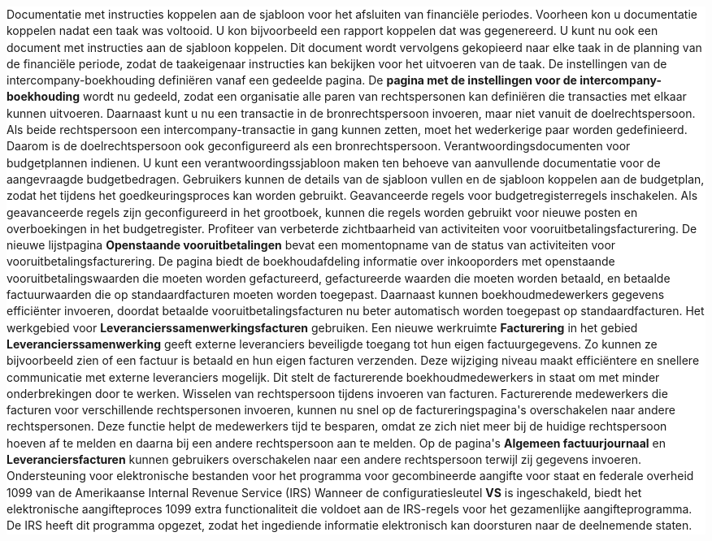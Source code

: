 </tr>
<tr>
<td>Documentatie met instructies koppelen aan de sjabloon voor het afsluiten van financiële periodes.</td>
<td>Voorheen kon u documentatie koppelen nadat een taak was voltooid. U kon bijvoorbeeld een rapport koppelen dat was gegenereerd. U kunt nu ook een document met instructies aan de sjabloon koppelen. Dit document wordt vervolgens gekopieerd naar elke taak in de planning van de financiële periode, zodat de taakeigenaar instructies kan bekijken voor het uitvoeren van de taak.</td>
</tr>
<tr>
<td>De instellingen van de intercompany-boekhouding definiëren vanaf een gedeelde pagina.</td>
<td>De <strong>pagina met de instellingen voor de intercompany-boekhouding</strong> wordt nu gedeeld, zodat een organisatie alle paren van rechtspersonen kan definiëren die transacties met elkaar kunnen uitvoeren. Daarnaast kunt u nu een transactie in de bronrechtspersoon invoeren, maar niet vanuit de doelrechtspersoon. Als beide rechtspersoon een intercompany-transactie in gang kunnen zetten, moet het wederkerige paar worden gedefinieerd. Daarom is de doelrechtspersoon ook geconfigureerd als een bronrechtspersoon.</td>
</tr>
<tr>
<td>Verantwoordingsdocumenten voor budgetplannen indienen.</td>
<td>U kunt een verantwoordingssjabloon maken ten behoeve van aanvullende documentatie voor de aangevraagde budgetbedragen. Gebruikers kunnen de details van de sjabloon vullen en de sjabloon koppelen aan de budgetplan, zodat het tijdens het goedkeuringsproces kan worden gebruikt.</td>
</tr>
<tr>
<td>Geavanceerde regels voor budgetregisterregels inschakelen.</td>
<td>Als geavanceerde regels zijn geconfigureerd in het grootboek, kunnen die regels worden gebruikt voor nieuwe posten en overboekingen in het budgetregister.</td>
</tr>
<tr>
<td>Profiteer van verbeterde zichtbaarheid van activiteiten voor vooruitbetalingsfacturering.</td>
<td>De nieuwe lijstpagina <strong>Openstaande vooruitbetalingen</strong> bevat een momentopname van de status van activiteiten voor vooruitbetalingsfacturering. De pagina biedt de boekhoudafdeling informatie over inkooporders met openstaande vooruitbetalingswaarden die moeten worden gefactureerd, gefactureerde waarden die moeten worden betaald, en betaalde factuurwaarden die op standaardfacturen moeten worden toegepast. Daarnaast kunnen boekhoudmedewerkers gegevens efficiënter invoeren, doordat betaalde vooruitbetalingsfacturen nu beter automatisch worden toegepast op standaardfacturen.</td>
</tr>
<tr>
<td>Het werkgebied voor <strong>Leverancierssamenwerkingsfacturen</strong> gebruiken.</td>
<td>Een nieuwe werkruimte <strong>Facturering</strong> in het gebied <strong>Leverancierssamenwerking</strong> geeft externe leveranciers beveiligde toegang tot hun eigen factuurgegevens. Zo kunnen ze bijvoorbeeld zien of een factuur is betaald en hun eigen facturen verzenden. Deze wijziging niveau maakt efficiëntere en snellere communicatie met externe leveranciers mogelijk. Dit stelt de facturerende boekhoudmedewerkers in staat om met minder onderbrekingen door te werken.</td>
</tr>
<tr>
<td>Wisselen van rechtspersoon tijdens invoeren van facturen.</td>
<td>Facturerende medewerkers die facturen voor verschillende rechtspersonen invoeren, kunnen nu snel op de factureringspagina's overschakelen naar andere rechtspersonen. Deze functie helpt de medewerkers tijd te besparen, omdat ze zich niet meer bij de huidige rechtspersoon hoeven af te melden en daarna bij een andere rechtspersoon aan te melden. Op de pagina's <strong>Algemeen factuurjournaal</strong> en <strong>Leveranciersfacturen</strong> kunnen gebruikers overschakelen naar een andere rechtspersoon terwijl zij gegevens invoeren.</td>
</tr>
<tr>
<td>Ondersteuning voor elektronische bestanden voor het programma voor gecombineerde aangifte voor staat en federale overheid 1099 van de Amerikaanse Internal Revenue Service (IRS)</td>
<td>Wanneer de configuratiesleutel <strong>VS</strong> is ingeschakeld, biedt het elektronische aangifteproces 1099 extra functionaliteit die voldoet aan de IRS-regels voor het gezamenlijke aangifteprogramma. De IRS heeft dit programma opgezet, zodat het ingediende informatie elektronisch kan doorsturen naar de deelnemende staten.</td>
</tr>
<tr>
